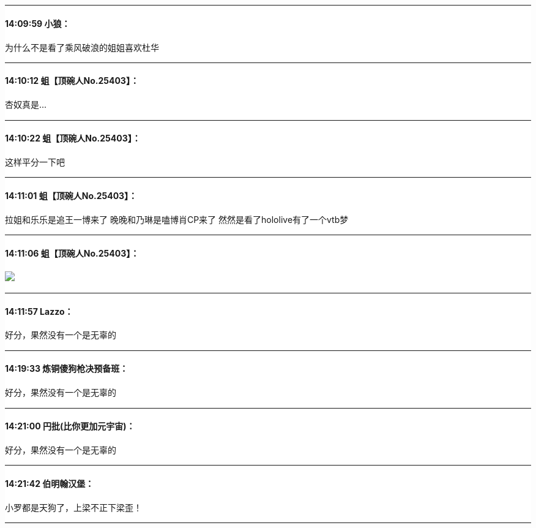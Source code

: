 *****

#### 14:09:59  小狼：

为什么不是看了乘风破浪的姐姐喜欢杜华

*****

#### 14:10:12  蛆【顶碗人No.25403】：

杏奴真是...

*****

#### 14:10:22  蛆【顶碗人No.25403】：

这样平分一下吧

*****

#### 14:11:01  蛆【顶碗人No.25403】：

拉姐和乐乐是追王一博来了
晚晚和乃琳是嗑博肖CP来了
然然是看了hololive有了一个vtb梦

*****

#### 14:11:06  蛆【顶碗人No.25403】：

![](http://gchat.qpic.cn/gchatpic_new/794594593/614391357-3016591547-4F94BCB3F6FAE4AF8C7031C4B3F1C4FC/0?term=2")

*****

#### 14:11:57  Lazzo：

好分，果然没有一个是无辜的

*****

#### 14:19:33  炼铜傻狗枪决预备班：

好分，果然没有一个是无辜的

*****

#### 14:21:00  円批(比你更加元宇宙)：

好分，果然没有一个是无辜的

*****

#### 14:21:42  伯明翰汉堡：

小罗都是天狗了，上梁不正下梁歪！

*****
